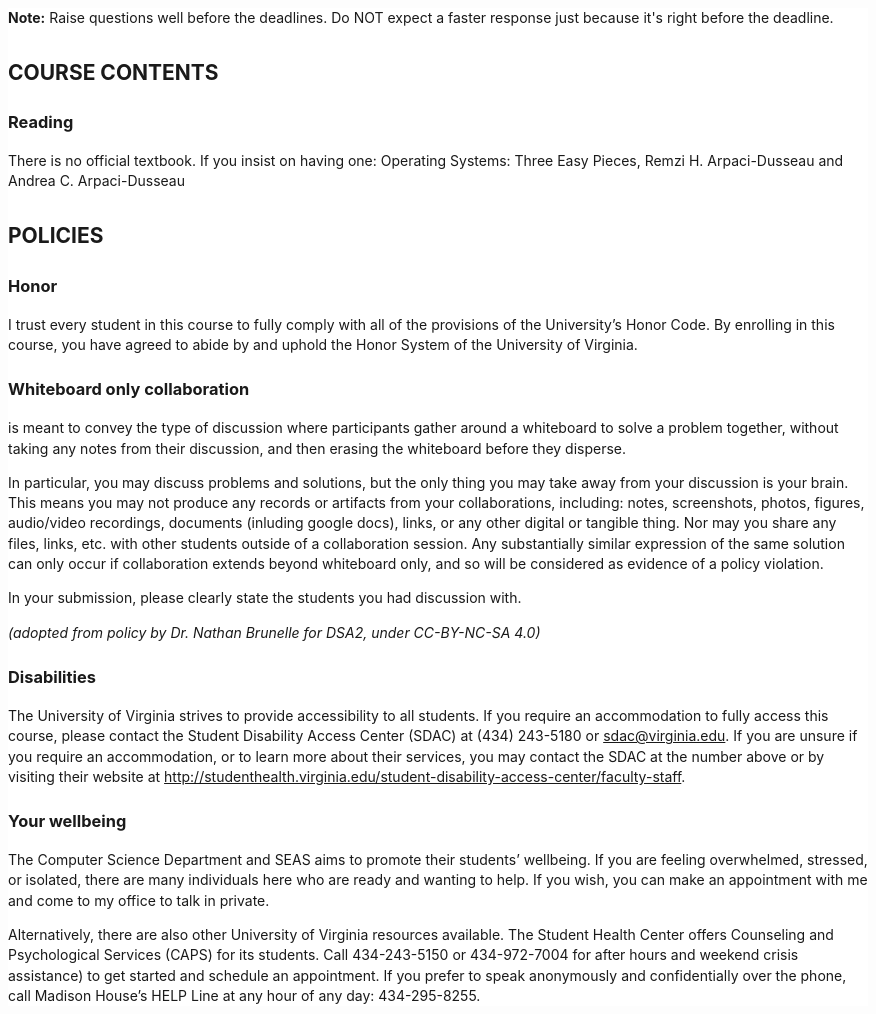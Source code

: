 **Note:** Raise questions well before the deadlines. Do NOT expect a faster response just because it's right before the deadline. 

## COURSE CONTENTS

### Reading 

There is no official textbook. If you insist on having one:
Operating Systems: Three Easy Pieces, Remzi H. Arpaci-Dusseau and Andrea C. Arpaci-Dusseau 

## **POLICIES** 

### Honor 

I trust every student in this course to fully comply with all of the provisions of the University’s Honor Code. By enrolling in this course, you have agreed to abide by and uphold the Honor System of the University of Virginia. 

### Whiteboard only collaboration 

is meant to convey the type of discussion where participants gather around a whiteboard to solve a problem together, without taking any notes from their discussion, and then erasing the whiteboard before they disperse.

In particular, you may discuss problems and solutions, but the only thing you may take away from your discussion is your brain. This means you may not produce any records or artifacts from your collaborations, including: notes, screenshots, photos, figures, audio/video recordings, documents (inluding google docs), links, or any other digital or tangible thing. Nor may you share any files, links, etc. with other students outside of a collaboration session. Any substantially similar expression of the same solution can only occur if collaboration extends beyond whiteboard only, and so will be considered as evidence of a policy violation.

In your submission, please clearly state the students you had discussion with. 

*(adopted from policy by Dr. Nathan Brunelle for DSA2, under CC-BY-NC-SA 4.0)*

### Disabilities 

The University of Virginia strives to provide accessibility to all students. If you require an accommodation to fully access this course, please contact the Student Disability Access Center (SDAC) at (434) 243-5180 or [sdac@virginia.edu](mailto:sdac@virginia.edu). If you are unsure if you require an accommodation, or to learn more about their services, you may contact the SDAC at the number above or by visiting their website at http://studenthealth.virginia.edu/student-disability-access-center/faculty-staff. 

### Your wellbeing 

The Computer Science Department and SEAS aims to promote their students’ wellbeing. If you are feeling overwhelmed, stressed, or isolated, there are many individuals here who are ready and wanting to help. If you wish, you can make an appointment with me and come to my office to talk in private. 

Alternatively, there are also other University of Virginia resources available. The Student Health Center offers Counseling and Psychological Services (CAPS) for its students. Call 434-243-5150 or 434-972-7004 for after hours and weekend crisis assistance) to get started and schedule an appointment. If you prefer to speak anonymously and confidentially over the phone, call Madison House’s HELP Line at any hour of any day: 434-295-8255. 
